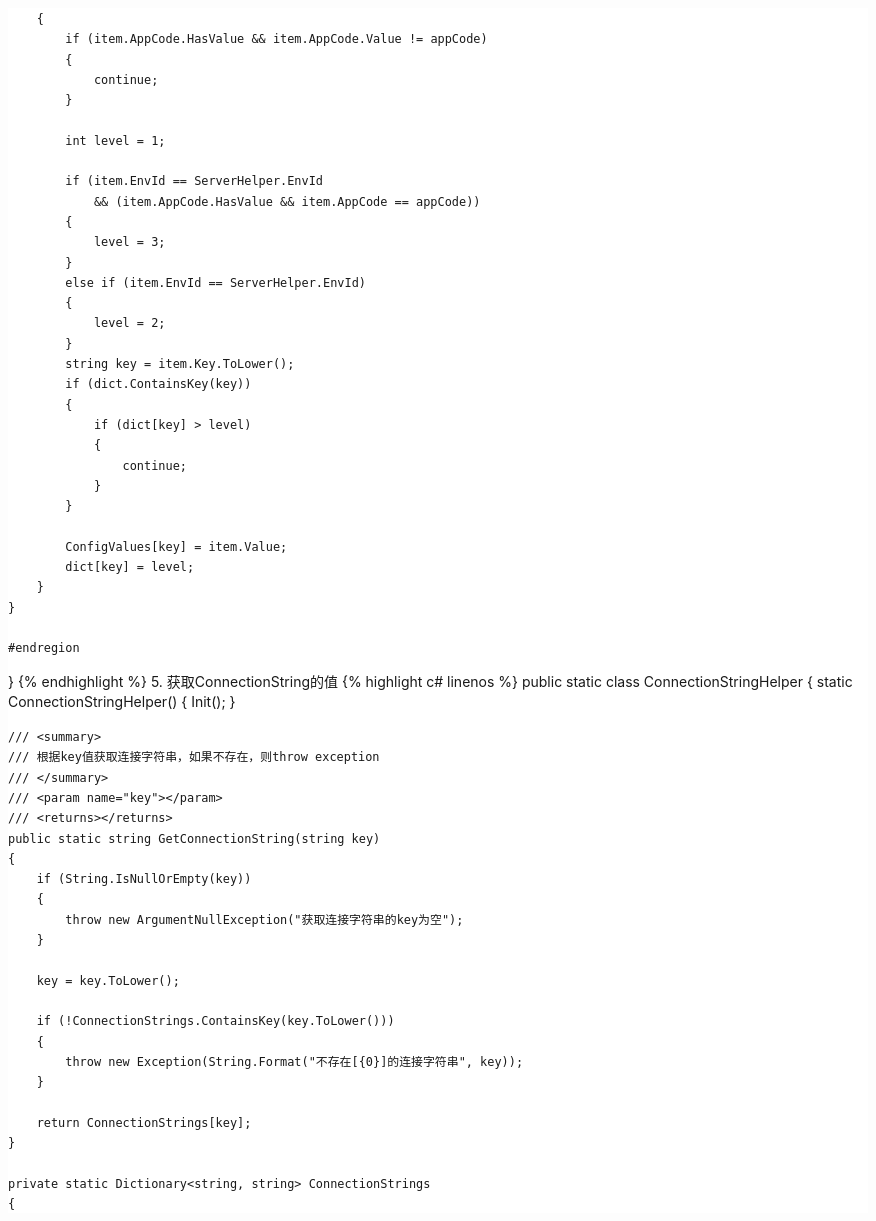         {
            if (item.AppCode.HasValue && item.AppCode.Value != appCode)
            {
                continue;
            }

            int level = 1;

            if (item.EnvId == ServerHelper.EnvId
                && (item.AppCode.HasValue && item.AppCode == appCode))
            {
                level = 3;
            }
            else if (item.EnvId == ServerHelper.EnvId)
            {
                level = 2;
            }
            string key = item.Key.ToLower();
            if (dict.ContainsKey(key))
            {
                if (dict[key] > level)
                {
                    continue;
                }
            }

            ConfigValues[key] = item.Value;
            dict[key] = level;
        }
    }

    #endregion

}
{% endhighlight %}
5. 获取ConnectionString的值
{% highlight c# linenos %}
public static class ConnectionStringHelper
{
    static ConnectionStringHelper()
    {
        Init();
    }

    /// <summary>
    /// 根据key值获取连接字符串，如果不存在，则throw exception
    /// </summary>
    /// <param name="key"></param>
    /// <returns></returns>
    public static string GetConnectionString(string key)
    {
        if (String.IsNullOrEmpty(key))
        {
            throw new ArgumentNullException("获取连接字符串的key为空");
        }

        key = key.ToLower();

        if (!ConnectionStrings.ContainsKey(key.ToLower()))
        {
            throw new Exception(String.Format("不存在[{0}]的连接字符串", key));
        }

        return ConnectionStrings[key];
    }

    private static Dictionary<string, string> ConnectionStrings
    {
